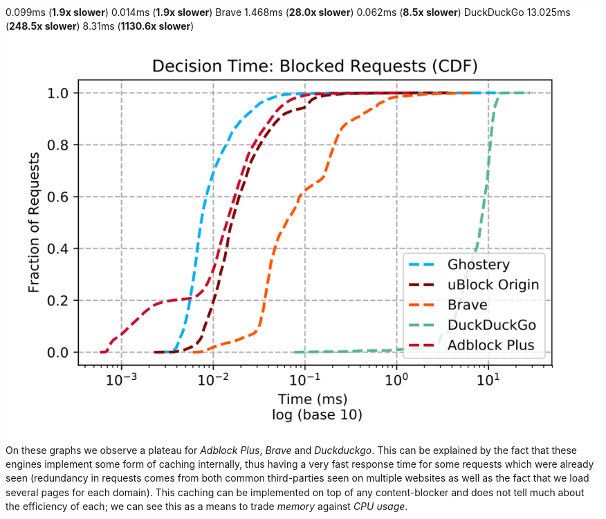 <td>0.099ms (<strong>1.9x slower</strong>)</td>
<td>0.014ms (<strong>1.9x slower</strong>)</td>
</tr>
<tr>
<td>Brave</td>
<td>1.468ms (<strong>28.0x slower</strong>)</td>
<td>0.062ms (<strong>8.5x slower</strong>)</td>
</tr>
<tr>
<td>DuckDuckGo</td>
<td>13.025ms (<strong>248.5x slower</strong>)</td>
<td>8.31ms (<strong>1130.6x slower</strong>)</td>
</tr>
</tbody>
</table>

<img class="img-responsive" src="../static/img/blog/adblockers_performance/ghostery-ublock-origin-brave-duckduckgo-adblock-plus-blocked.svg" alt="Time to match requests which are blocked" />

On these graphs we observe a plateau for *Adblock Plus*, *Brave* and
*Duckduckgo*. This can be explained by the fact that these engines
implement some form of caching internally, thus having a very fast
response time for some requests which were already seen (redundancy in
requests comes from both common third-parties seen on multiple websites
as well as the fact that we load several pages for each domain). This
caching can be implemented on top of any content-blocker and does not
tell much about the efficiency of each; we can see this as a means to
trade *memory* against *CPU usage*.
